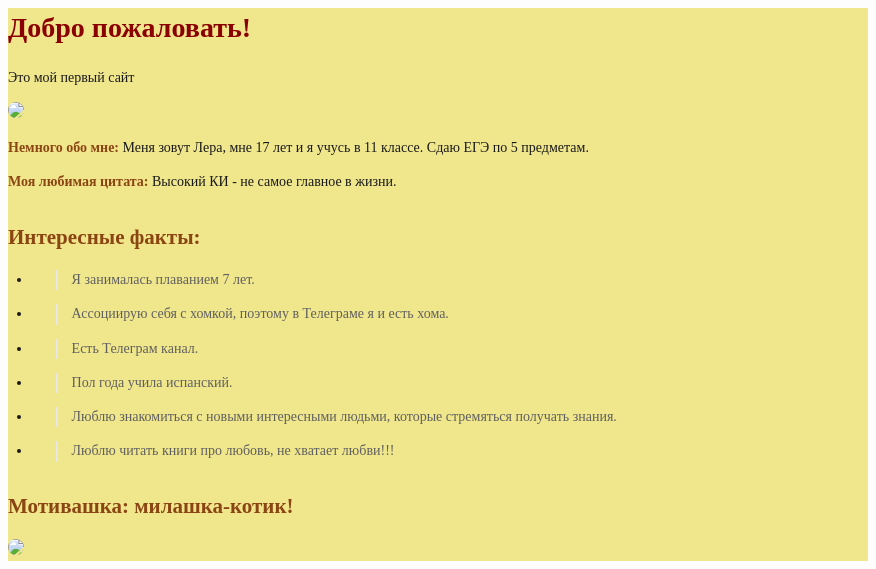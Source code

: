 <!DOCTYPE html>
<html>
<head>
	<meta charset="utf-8">
	<title>Мой первый сайт</title>
    <style>
        body {
            background-color: #F0E68C;
            font-family: 'Times New Roman', Times, serif;
        }
        .pic1 {
            color: #8B4513;
        }
        .pic2 {
            color: #8B4513;
        }
        .pic1:hover {
            color: forestgreen;
        }
        .pic2:hover {
            color: darkorange;
        }
        img {
            border-radius: 10px;
        }
    </style>
</head>

<body>
    <h1 style="color: #8B0000;">Добро пожаловать!</h1>
    <p>Это мой первый сайт</p>
    <img src="C:\Users\12345\OneDrive\Рабочий стол\лера\yQUKhJBxeac.jpg" width="300px">
    <div>
        <p><b class="pic2">Немного обо мне:</b> Меня зовут Лера, мне 17 лет и я учусь в 11 классе. Сдаю ЕГЭ по 5 предметам.</p>
        <p><b class="pic2">Моя любимая цитата:</b> Высокий КИ - не самое главное в жизни.</p>
    </div>
    <div>
        <h2 class="pic1">Интересные факты:</h2>
        <ul>
        <li><blockquote>Я занималась плаванием 7 лет.</blockquote></li>
        <li><blockquote>Ассоциирую себя с хомкой, поэтому в Телеграме я и есть хома.</blockquote></li>
        <li><blockquote>Есть Телеграм канал. </blockquote></li>
        <li><blockquote>Пол года учила испанский.</blockquote></li>
        <li><blockquote>Люблю знакомиться с новыми интересными людьми, которые стремяться получать знания.</blockquote></li>
        <li><blockquote>Люблю читать книги про любовь, не хватает любви!!!</blockquote></li>
    </div>
    <h2 class="pic1">Мотивашка: милашка-котик!</h2>
    <img src="https://sun1-96.userapi.com/impg/0RQtkNRGWT2hsAb66_pIXN0AKVHr7BtRoCFUHw/89LjiWy2muc.jpg?size=1280x1280&quality=95&sign=4a1233c6402a9c06ed28202617d09e3c&type=album" width="300px"
</body>

</html>
